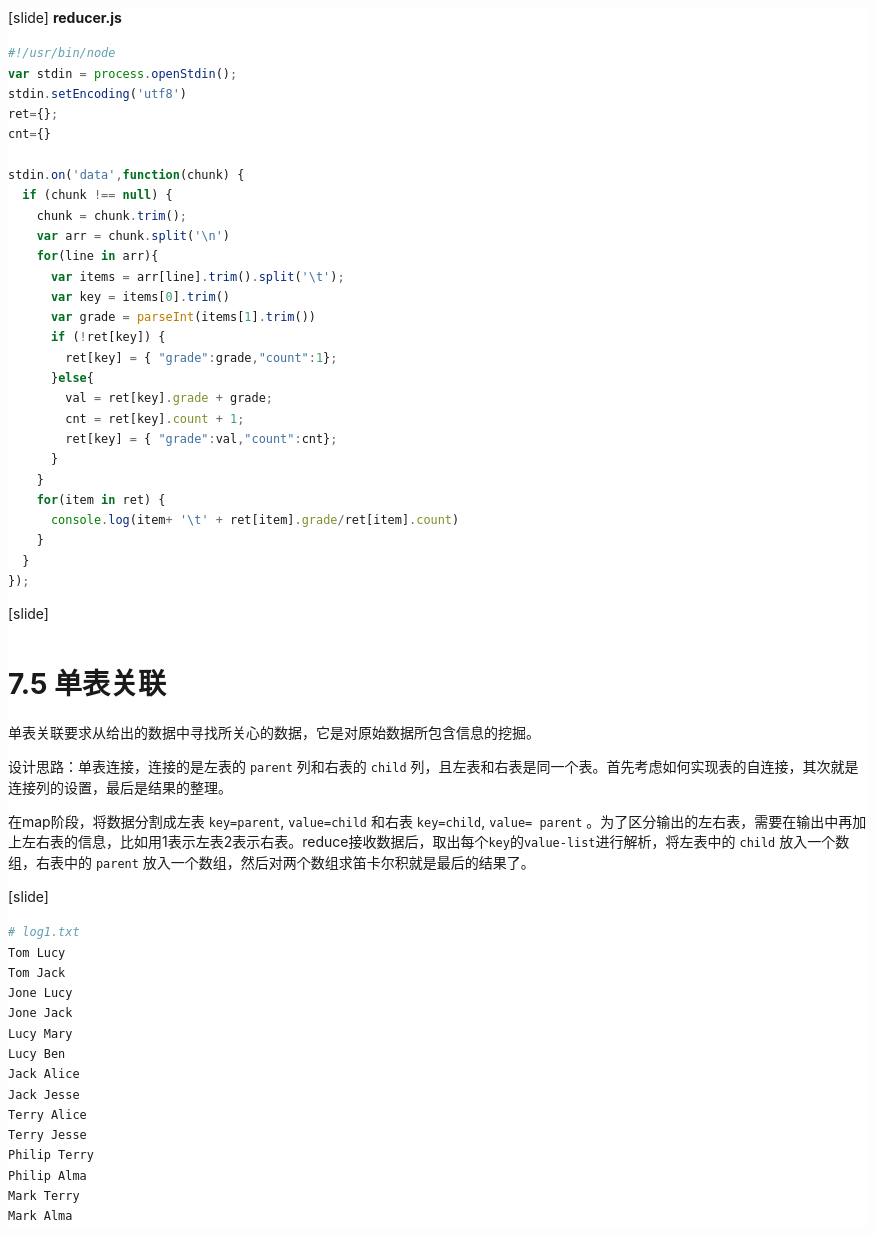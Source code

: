 [slide]
**reducer.js**
```js
#!/usr/bin/node
var stdin = process.openStdin();
stdin.setEncoding('utf8')
ret={};
cnt={}

stdin.on('data',function(chunk) {
  if (chunk !== null) {
    chunk = chunk.trim();
    var arr = chunk.split('\n')
    for(line in arr){
      var items = arr[line].trim().split('\t');
      var key = items[0].trim()
      var grade = parseInt(items[1].trim())
      if (!ret[key]) {
        ret[key] = { "grade":grade,"count":1};  
      }else{
        val = ret[key].grade + grade;
        cnt = ret[key].count + 1;
        ret[key] = { "grade":val,"count":cnt};
      }
    }
    for(item in ret) {
      console.log(item+ '\t' + ret[item].grade/ret[item].count)
    }
  }
});
```

[slide]
# 7.5 单表关联
单表关联要求从给出的数据中寻找所关心的数据，它是对原始数据所包含信息的挖掘。

设计思路：单表连接，连接的是左表的 `parent` 列和右表的 `child` 列，且左表和右表是同一个表。首先考虑如何实现表的自连接，其次就是连接列的设置，最后是结果的整理。

在map阶段，将数据分割成左表 `key=parent`, `value=child` 和右表 `key=child`, `value= parent` 。为了区分输出的左右表，需要在输出中再加上左右表的信息，比如用1表示左表2表示右表。reduce接收数据后，取出每个`key`的`value-list`进行解析，将左表中的 `child` 放入一个数组，右表中的 `parent` 放入一个数组，然后对两个数组求笛卡尔积就是最后的结果了。

[slide]
```bash
# log1.txt
Tom Lucy
Tom Jack
Jone Lucy
Jone Jack
Lucy Mary
Lucy Ben
Jack Alice
Jack Jesse
Terry Alice
Terry Jesse
Philip Terry
Philip Alma
Mark Terry
Mark Alma
```
